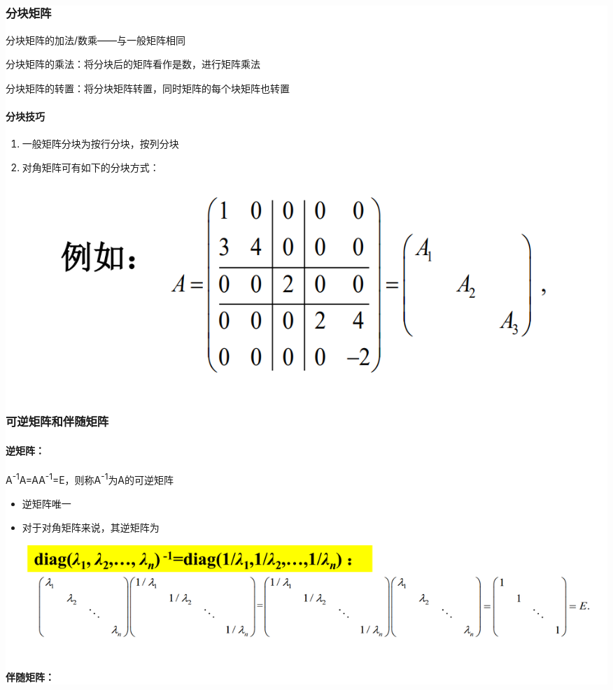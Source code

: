 


### 分块矩阵

分块矩阵的加法/数乘——与一般矩阵相同

分块矩阵的乘法：将分块后的矩阵看作是数，进行矩阵乘法

分块矩阵的转置：将分块矩阵转置，同时矩阵的每个块矩阵也转置

#### 分块技巧

1. 一般矩阵分块为按行分块，按列分块

2. 对角矩阵可有如下的分块方式：

   ![image-20191108194245725](线性代数.assets/image-20191108194245725.png)

### 可逆矩阵和伴随矩阵

#### 逆矩阵：

A<sup>-1</sup>A=AA<sup>-1</sup>=E，则称A<sup>-1</sup>为A的可逆矩阵

- 逆矩阵唯一

- 对于对角矩阵来说，其逆矩阵为

  ![image-20191108194646137](线性代数.assets/image-20191108194646137.png)

#### 伴随矩阵：
